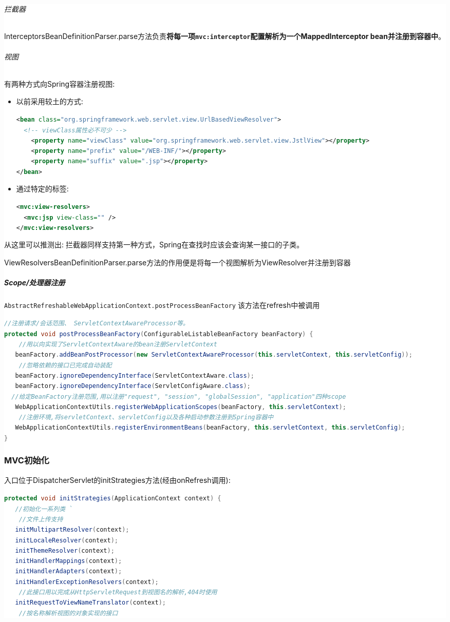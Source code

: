 ###### 拦截器

InterceptorsBeanDefinitionParser.parse方法负责**将每一项`mvc:interceptor`配置解析为一个MappedInterceptor bean并注册到容器中**。

###### 视图

有两种方式向Spring容器注册视图:

- 以前采用较土的方式:

  ```xml
  <bean class="org.springframework.web.servlet.view.UrlBasedViewResolver">
    <!-- viewClass属性必不可少 -->
      <property name="viewClass" value="org.springframework.web.servlet.view.JstlView"></property>
      <property name="prefix" value="/WEB-INF/"></property>
      <property name="suffix" value=".jsp"></property>
  </bean>
  ```

- 通过特定的标签:

  ```xml
  <mvc:view-resolvers>
    <mvc:jsp view-class="" />
  </mvc:view-resolvers>
  ```

从这里可以推测出: 拦截器同样支持第一种方式，Spring在查找时应该会查询某一接口的子类。

ViewResolversBeanDefinitionParser.parse方法的作用便是将每一个视图解析为ViewResolver并注册到容器

##### Scope/处理器注册

`AbstractRefreshableWebApplicationContext.postProcessBeanFactory` 该方法在refresh中被调用

```java
//注册请求/会话范围、 ServletContextAwareProcessor等。
protected void postProcessBeanFactory(ConfigurableListableBeanFactory beanFactory) {
    //用以向实现了ServletContextAware的bean注册ServletContext
   beanFactory.addBeanPostProcessor(new ServletContextAwareProcessor(this.servletContext, this.servletConfig));
    //忽略依赖的接口已完成自动装配
   beanFactory.ignoreDependencyInterface(ServletContextAware.class);
   beanFactory.ignoreDependencyInterface(ServletConfigAware.class);
  //给定BeanFactory注册范围,用以注册"request", "session", "globalSession", "application"四种scope
   WebApplicationContextUtils.registerWebApplicationScopes(beanFactory, this.servletContext);
    //注册环境,将servletContext、servletConfig以及各种启动参数注册到Spring容器中
   WebApplicationContextUtils.registerEnvironmentBeans(beanFactory, this.servletContext, this.servletConfig);
}
```

### MVC初始化

入口位于DispatcherServlet的initStrategies方法(经由onRefresh调用):

```java
protected void initStrategies(ApplicationContext context) {
   //初始化一系列类 `
    //文件上传支持
   initMultipartResolver(context);
   initLocaleResolver(context);
   initThemeResolver(context);
   initHandlerMappings(context);
   initHandlerAdapters(context);
   initHandlerExceptionResolvers(context);
    //此接口用以完成从HttpServletRequest到视图名的解析,404时使用
   initRequestToViewNameTranslator(context);
    //按名称解析视图的对象实现的接口
```